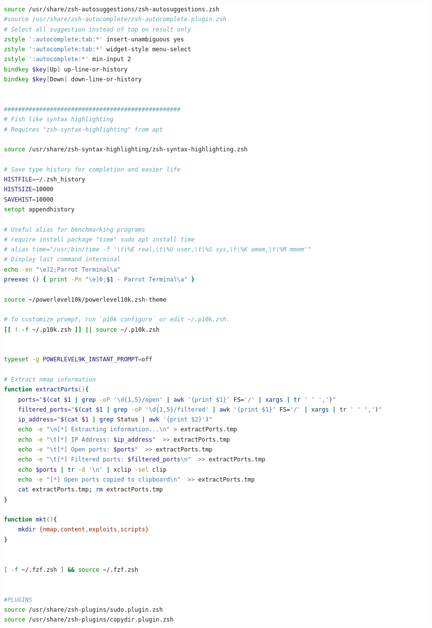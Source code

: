 ```zsh
source /usr/share/zsh-autosuggestions/zsh-autosuggestions.zsh
#source /usr/share/zsh-autocomplete/zsh-autocomplete.plugin.zsh
# Select all suggestion instead of top on result only
zstyle ':autocomplete:tab:*' insert-unambiguous yes
zstyle ':autocomplete:tab:*' widget-style menu-select
zstyle ':autocomplete:*' min-input 2
bindkey $key[Up] up-line-or-history
bindkey $key[Down] down-line-or-history


##################################################
# Fish like syntax highlighting
# Requires "zsh-syntax-highlighting" from apt

source /usr/share/zsh-syntax-highlighting/zsh-syntax-highlighting.zsh

# Save type history for completion and easier life
HISTFILE=~/.zsh_history
HISTSIZE=10000
SAVEHIST=10000
setopt appendhistory

# Useful alias for benchmarking programs
# require install package "time" sudo apt install time
# alias time="/usr/bin/time -f '\t\%E real,\t\%U user,\t\%S sys,\t\%K amem,\t\%M mmem'"
# Display last command interminal
echo -en "\e]2;Parrot Terminal\a"
preexec () { print -Pn "\e]0;$1 - Parrot Terminal\a" }

source ~/powerlevel10k/powerlevel10k.zsh-theme

# To customize prompt, run `p10k configure` or edit ~/.p10k.zsh.
[[ ! -f ~/.p10k.zsh ]] || source ~/.p10k.zsh


typeset -g POWERLEVEL9K_INSTANT_PROMPT=off

# Extract nmap information
function extractPorts(){
	ports="$(cat $1 | grep -oP '\d{1,5}/open' | awk '{print $1}' FS='/' | xargs | tr ' ' ',')"
	filtered_ports="$(cat $1 | grep -oP '\d{1,5}/filtered' | awk '{print $1}' FS='/' | xargs | tr ' ' ',')"
	ip_address="$(cat $1 | grep Status | awk '{print $2}')"
	echo -e "\n[*] Extracting information...\n" > extractPorts.tmp
	echo -e "\t[*] IP Address: $ip_address"  >> extractPorts.tmp
	echo -e "\t[*] Open ports: $ports"  >> extractPorts.tmp
	echo -e "\t[*] Filtered ports: $filtered_ports\n"  >> extractPorts.tmp
	echo $ports | tr -d '\n' | xclip -sel clip
	echo -e "[*] Open ports copied to clipboard\n"  >> extractPorts.tmp
	cat extractPorts.tmp; rm extractPorts.tmp
}

function mkt(){
	mkdir {nmap,content,exploits,scripts}
}


[ -f ~/.fzf.zsh ] && source ~/.fzf.zsh


#PLUGINS
source /usr/share/zsh-plugins/sudo.plugin.zsh
source /usr/share/zsh-plugins/copydir.plugin.zsh
```